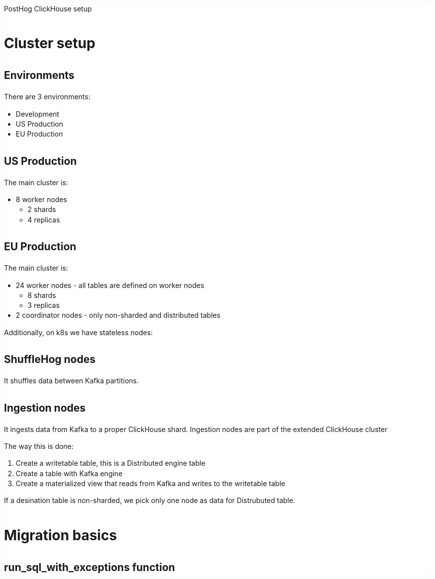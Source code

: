 PostHog ClickHouse setup

# Cluster setup

## Environments

There are 3 environments:

- Development
- US Production
- EU Production

## US Production

The main cluster is:
 - 8 worker nodes
   - 2 shards
   - 4 replicas

## EU Production

The main cluster is:
 - 24 worker nodes - all tables are defined on worker nodes
   - 8 shards
   - 3 replicas
 - 2 coordinator nodes - only non-sharded and distributed tables

Additionally, on k8s we have stateless nodes:

## ShuffleHog nodes

It shuffles data between Kafka partitions.

## Ingestion nodes

It ingests data from Kafka to a proper ClickHouse shard.
Ingestion nodes are part of the extended ClickHouse cluster

The way this is done:
 1. Create a writetable table, this is a Distributed engine table
 2. Create a table with Kafka engine
 3. Create a materialized view that reads from Kafka and writes to the writetable table

If a desination table is non-sharded, we pick only one node as data for Distrubuted table.

# Migration basics

## run_sql_with_exceptions function
